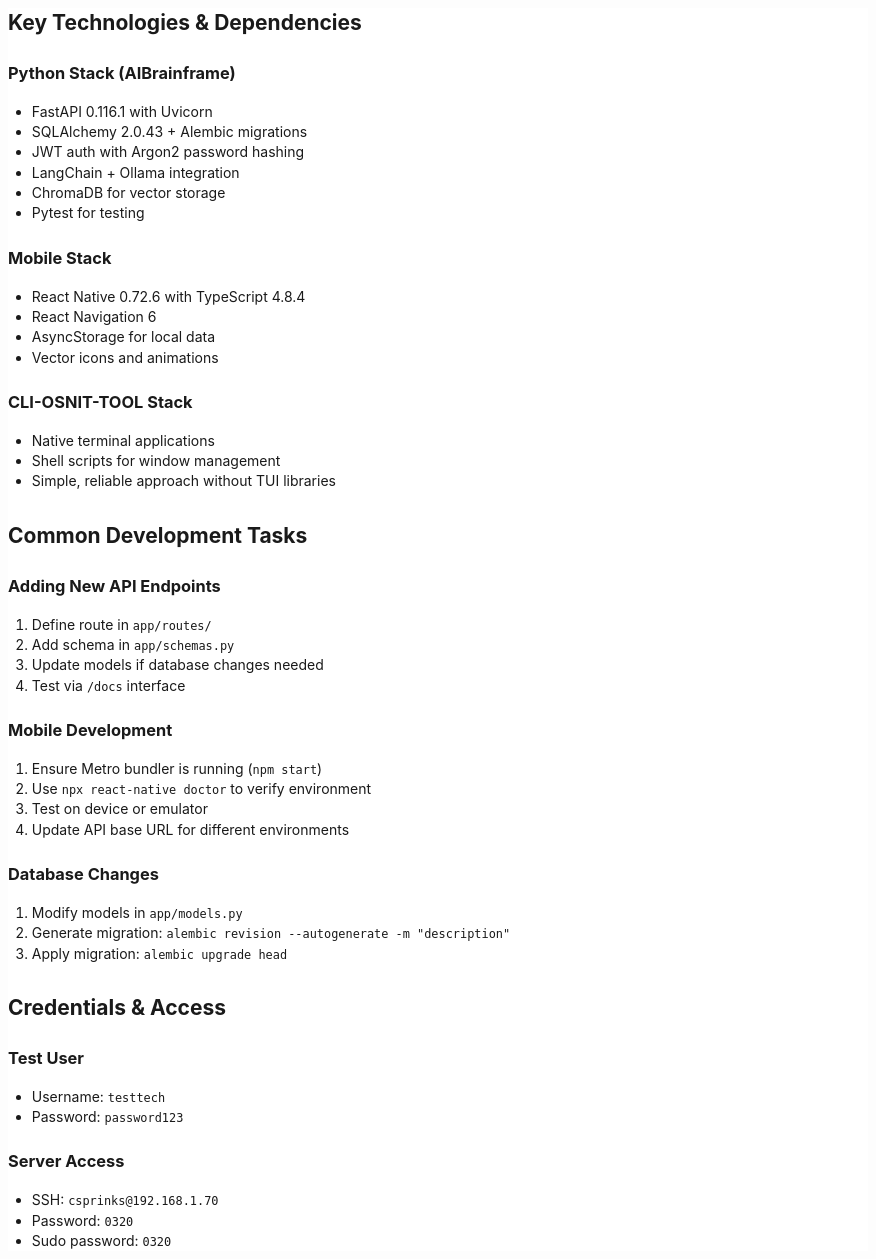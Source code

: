 ## Key Technologies & Dependencies

### Python Stack (AIBrainframe)
- FastAPI 0.116.1 with Uvicorn
- SQLAlchemy 2.0.43 + Alembic migrations
- JWT auth with Argon2 password hashing
- LangChain + Ollama integration
- ChromaDB for vector storage
- Pytest for testing

### Mobile Stack
- React Native 0.72.6 with TypeScript 4.8.4
- React Navigation 6
- AsyncStorage for local data
- Vector icons and animations

### CLI-OSNIT-TOOL Stack
- Native terminal applications
- Shell scripts for window management
- Simple, reliable approach without TUI libraries

## Common Development Tasks

### Adding New API Endpoints
1. Define route in `app/routes/`
2. Add schema in `app/schemas.py`
3. Update models if database changes needed
4. Test via `/docs` interface

### Mobile Development
1. Ensure Metro bundler is running (`npm start`)
2. Use `npx react-native doctor` to verify environment
3. Test on device or emulator
4. Update API base URL for different environments

### Database Changes
1. Modify models in `app/models.py`
2. Generate migration: `alembic revision --autogenerate -m "description"`
3. Apply migration: `alembic upgrade head`

## Credentials & Access

### Test User
- Username: `testtech`
- Password: `password123`

### Server Access
- SSH: `csprinks@192.168.1.70`
- Password: `0320`
- Sudo password: `0320`
